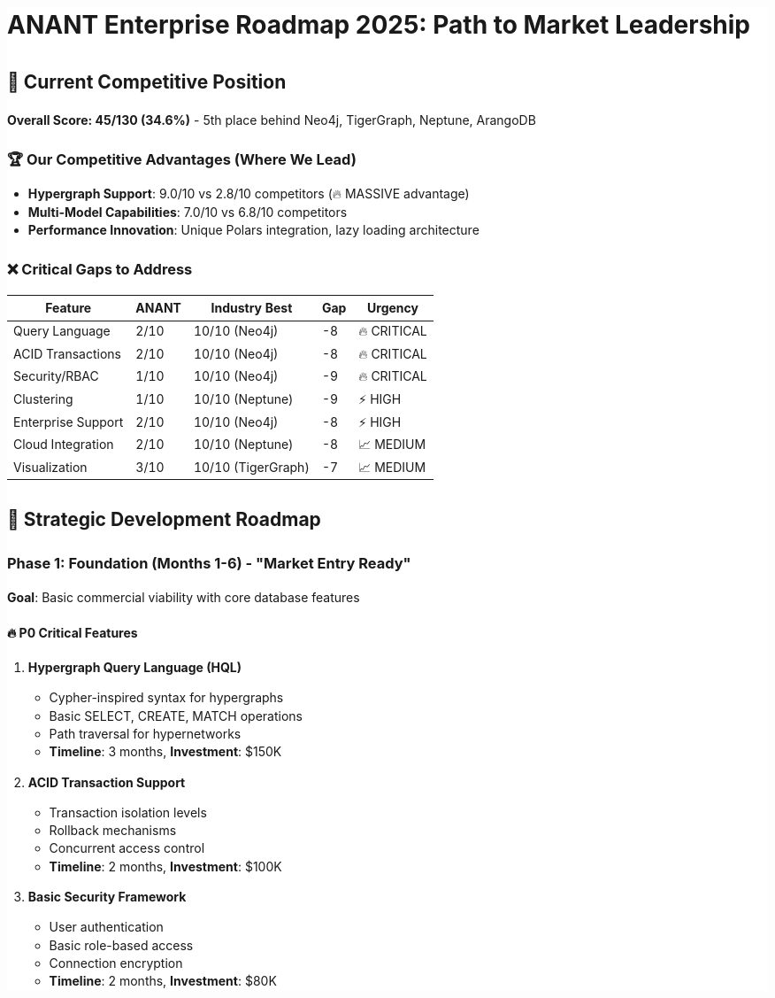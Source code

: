 # ANANT Enterprise Roadmap 2025: Path to Market Leadership

## 🎯 Current Competitive Position

**Overall Score: 45/130 (34.6%)** - 5th place behind Neo4j, TigerGraph, Neptune, ArangoDB

### 🏆 Our Competitive Advantages (Where We Lead)
- **Hypergraph Support**: 9.0/10 vs 2.8/10 competitors (🔥 MASSIVE advantage)
- **Multi-Model Capabilities**: 7.0/10 vs 6.8/10 competitors
- **Performance Innovation**: Unique Polars integration, lazy loading architecture

### ❌ Critical Gaps to Address

| Feature | ANANT | Industry Best | Gap | Urgency |
|---------|-------|---------------|-----|---------|
| Query Language | 2/10 | 10/10 (Neo4j) | -8 | 🔥 CRITICAL |
| ACID Transactions | 2/10 | 10/10 (Neo4j) | -8 | 🔥 CRITICAL |
| Security/RBAC | 1/10 | 10/10 (Neo4j) | -9 | 🔥 CRITICAL |
| Clustering | 1/10 | 10/10 (Neptune) | -9 | ⚡ HIGH |
| Enterprise Support | 2/10 | 10/10 (Neo4j) | -8 | ⚡ HIGH |
| Cloud Integration | 2/10 | 10/10 (Neptune) | -8 | 📈 MEDIUM |
| Visualization | 3/10 | 10/10 (TigerGraph) | -7 | 📈 MEDIUM |

## 🚀 Strategic Development Roadmap

### Phase 1: Foundation (Months 1-6) - "Market Entry Ready"
**Goal**: Basic commercial viability with core database features

#### 🔥 P0 Critical Features
1. **Hypergraph Query Language (HQL)**
   - Cypher-inspired syntax for hypergraphs
   - Basic SELECT, CREATE, MATCH operations
   - Path traversal for hypernetworks
   - **Timeline**: 3 months, **Investment**: $150K

2. **ACID Transaction Support**
   - Transaction isolation levels
   - Rollback mechanisms
   - Concurrent access control
   - **Timeline**: 2 months, **Investment**: $100K

3. **Basic Security Framework**
   - User authentication
   - Basic role-based access
   - Connection encryption
   - **Timeline**: 2 months, **Investment**: $80K
